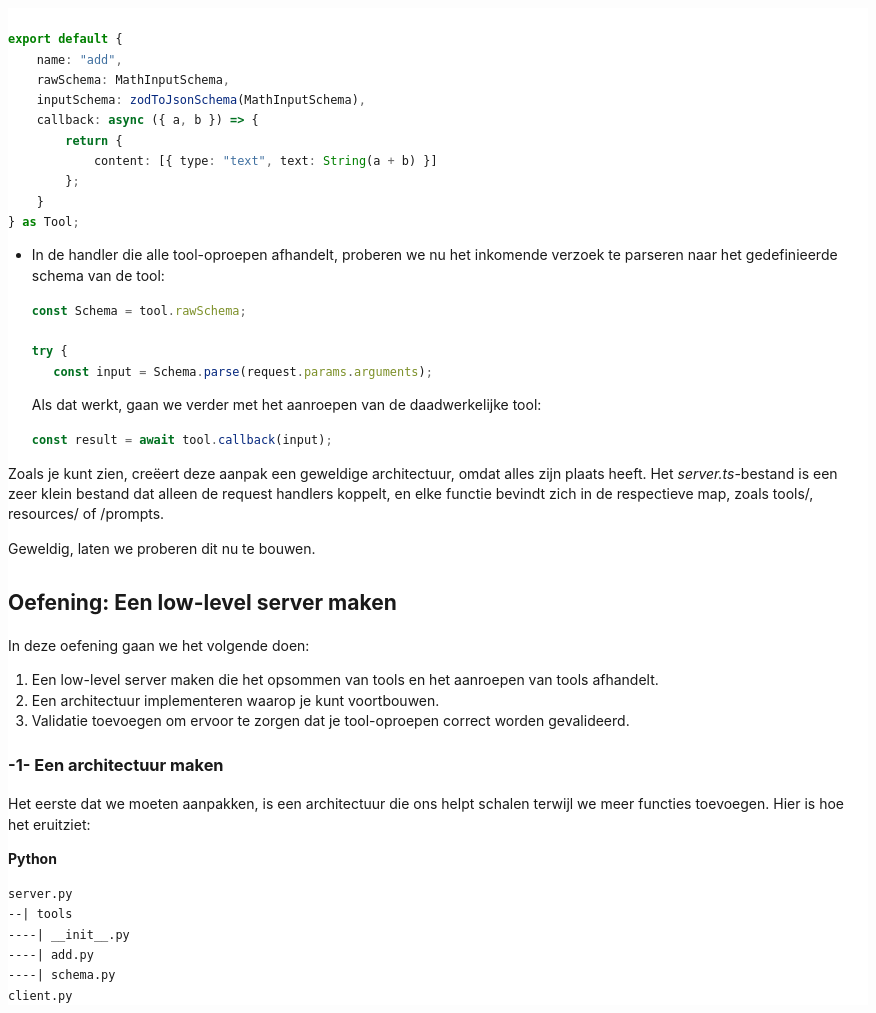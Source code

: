 ```typescript

export default {
    name: "add",
    rawSchema: MathInputSchema,
    inputSchema: zodToJsonSchema(MathInputSchema),
    callback: async ({ a, b }) => {
        return {
            content: [{ type: "text", text: String(a + b) }]
        };
    }
} as Tool;
```

- In de handler die alle tool-oproepen afhandelt, proberen we nu het inkomende verzoek te parseren naar het gedefinieerde schema van de tool:

    ```typescript
    const Schema = tool.rawSchema;

    try {
       const input = Schema.parse(request.params.arguments);
    ```

    Als dat werkt, gaan we verder met het aanroepen van de daadwerkelijke tool:

    ```typescript
    const result = await tool.callback(input);
    ```

Zoals je kunt zien, creëert deze aanpak een geweldige architectuur, omdat alles zijn plaats heeft. Het *server.ts*-bestand is een zeer klein bestand dat alleen de request handlers koppelt, en elke functie bevindt zich in de respectieve map, zoals tools/, resources/ of /prompts.

Geweldig, laten we proberen dit nu te bouwen.

## Oefening: Een low-level server maken

In deze oefening gaan we het volgende doen:

1. Een low-level server maken die het opsommen van tools en het aanroepen van tools afhandelt.
1. Een architectuur implementeren waarop je kunt voortbouwen.
1. Validatie toevoegen om ervoor te zorgen dat je tool-oproepen correct worden gevalideerd.

### -1- Een architectuur maken

Het eerste dat we moeten aanpakken, is een architectuur die ons helpt schalen terwijl we meer functies toevoegen. Hier is hoe het eruitziet:

**Python**

```text
server.py
--| tools
----| __init__.py
----| add.py
----| schema.py
client.py
```

